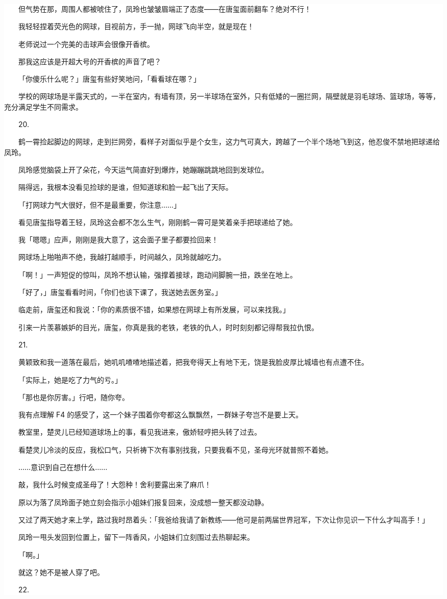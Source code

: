 &emsp;&emsp;但气势在那，周围人都被唬住了，凤玲也皱皱眉端正了态度——在唐玺面前翻车？绝对不行！  
  
&emsp;&emsp;我轻轻捏着荧光色的网球，目视前方，手一抛，网球飞向半空，就是现在！  
  
&emsp;&emsp;老师说过一个完美的击球声会很像开香槟。  
  
&emsp;&emsp;那我这应该是开超大号的开香槟的声音了吧？  
  
&emsp;&emsp;「你傻乐什么呢？」唐玺有些好笑地问，「看看球在哪？」  
  
&emsp;&emsp;学校的网球场是半露天式的，一半在室内，有墙有顶，另一半球场在室外，只有低矮的一圈拦网，隔壁就是羽毛球场、篮球场，等等，充分满足学生不同需求。  
  
&emsp;&emsp;20.  
  
&emsp;&emsp;鹤一霄捡起脚边的网球，走到拦网旁，看样子对面似乎是个女生，这力气可真大，跨越了一个半个场地飞到这，他忍俊不禁地把球递给凤玲。  
  
&emsp;&emsp;凤玲感觉脑袋上开了朵花，今天运气简直好到爆炸，她蹦蹦跳跳地回到发球位。  
  
&emsp;&emsp;隔得远，我根本没看见捡球的是谁，但知道球和脸一起飞出了天际。  
  
&emsp;&emsp;「打网球力气大很好，但不是最重要，你注意……」  
  
&emsp;&emsp;看见唐玺指导着王轻，凤玲这会都不怎么生气，刚刚鹤一霄可是笑着亲手把球递给了她。  
  
&emsp;&emsp;我「嗯嗯」应声，刚刚是我大意了，这会面子里子都要捡回来！  
  
&emsp;&emsp;网球场上啪啪声不绝，我越打越顺手，时间越久，凤玲就越吃力。  
  
&emsp;&emsp;「啊！」一声短促的惊叫，凤玲不想认输，强撑着接球，跑动间脚腕一扭，跌坐在地上。  
  
&emsp;&emsp;「好了，」唐玺看看时间，「你们也该下课了，我送她去医务室。」  
  
&emsp;&emsp;临走前，唐玺还和我说：「你的素质很不错，如果想在网球上有所发展，可以来找我。」  
  
&emsp;&emsp;引来一片羡慕嫉妒的目光，唐玺，你真是我的老铁，老铁的仇人，时时刻刻都记得帮我拉仇恨。  
  
&emsp;&emsp;21.  
  
&emsp;&emsp;黄颖致和我一道落在最后，她叽叽喳喳地描述着，把我夸得天上有地下无，饶是我脸皮厚比城墙也有点遭不住。  
  
&emsp;&emsp;「实际上，她是吃了力气的亏。」  
  
&emsp;&emsp;「那也是你厉害。」行吧，随你夸。  
  
&emsp;&emsp;我有点理解 F4 的感受了，这一个妹子围着你夸都这么飘飘然，一群妹子夸岂不是要上天。  
  
&emsp;&emsp;教室里，楚灵儿已经知道球场上的事，看见我进来，傲娇轻哼把头转了过去。  
  
&emsp;&emsp;看楚灵儿冷淡的反应，我松口气，只祈祷下次有事别找我，只要我看不见，圣母光环就普照不着她。  
  
&emsp;&emsp;……意识到自己在想什么……  
  
&emsp;&emsp;敲，我什么时候变成圣母了！大怨种！舍利要露出来了麻爪！  
  
&emsp;&emsp;原以为落了凤玲面子她立刻会指示小姐妹们报复回来，没成想一整天都没动静。  
  
&emsp;&emsp;又过了两天她才来上学，路过我时昂着头：「我爸给我请了新教练——他可是前两届世界冠军，下次让你见识一下什么才叫高手！」  
  
&emsp;&emsp;凤玲一甩头发回到位置上，留下一阵香风，小姐妹们立刻围过去热聊起来。  
  
&emsp;&emsp;「啊。」  
  
&emsp;&emsp;就这？她不是被人穿了吧。  
  
&emsp;&emsp;22.  
  
